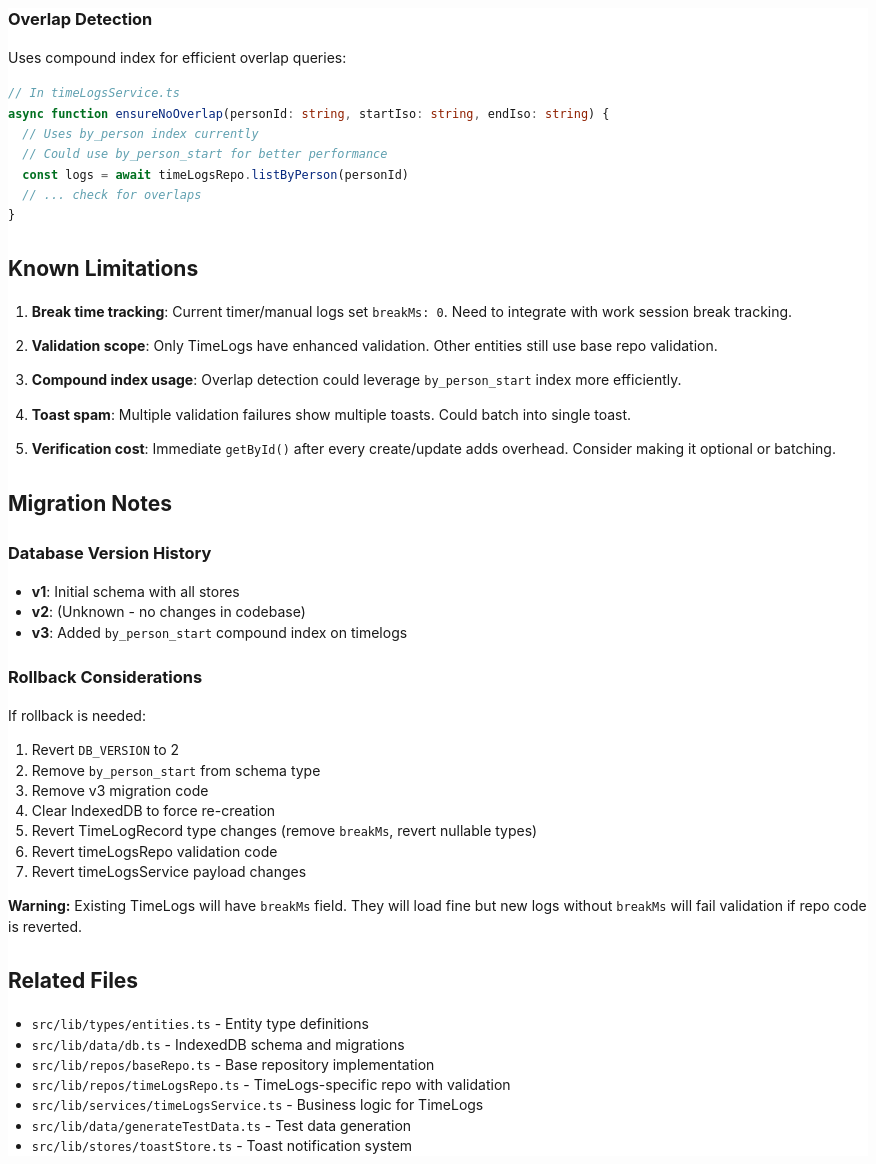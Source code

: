 ### Overlap Detection
Uses compound index for efficient overlap queries:
```typescript
// In timeLogsService.ts
async function ensureNoOverlap(personId: string, startIso: string, endIso: string) {
  // Uses by_person index currently
  // Could use by_person_start for better performance
  const logs = await timeLogsRepo.listByPerson(personId)
  // ... check for overlaps
}
```

## Known Limitations

1. **Break time tracking**: Current timer/manual logs set `breakMs: 0`. Need to integrate with work session break tracking.

2. **Validation scope**: Only TimeLogs have enhanced validation. Other entities still use base repo validation.

3. **Compound index usage**: Overlap detection could leverage `by_person_start` index more efficiently.

4. **Toast spam**: Multiple validation failures show multiple toasts. Could batch into single toast.

5. **Verification cost**: Immediate `getById()` after every create/update adds overhead. Consider making it optional or batching.

## Migration Notes

### Database Version History
- **v1**: Initial schema with all stores
- **v2**: (Unknown - no changes in codebase)
- **v3**: Added `by_person_start` compound index on timelogs

### Rollback Considerations
If rollback is needed:
1. Revert `DB_VERSION` to 2
2. Remove `by_person_start` from schema type
3. Remove v3 migration code
4. Clear IndexedDB to force re-creation
5. Revert TimeLogRecord type changes (remove `breakMs`, revert nullable types)
6. Revert timeLogsRepo validation code
7. Revert timeLogsService payload changes

**Warning:** Existing TimeLogs will have `breakMs` field. They will load fine but new logs without `breakMs` will fail validation if repo code is reverted.

## Related Files
- `src/lib/types/entities.ts` - Entity type definitions
- `src/lib/data/db.ts` - IndexedDB schema and migrations
- `src/lib/repos/baseRepo.ts` - Base repository implementation
- `src/lib/repos/timeLogsRepo.ts` - TimeLogs-specific repo with validation
- `src/lib/services/timeLogsService.ts` - Business logic for TimeLogs
- `src/lib/data/generateTestData.ts` - Test data generation
- `src/lib/stores/toastStore.ts` - Toast notification system
